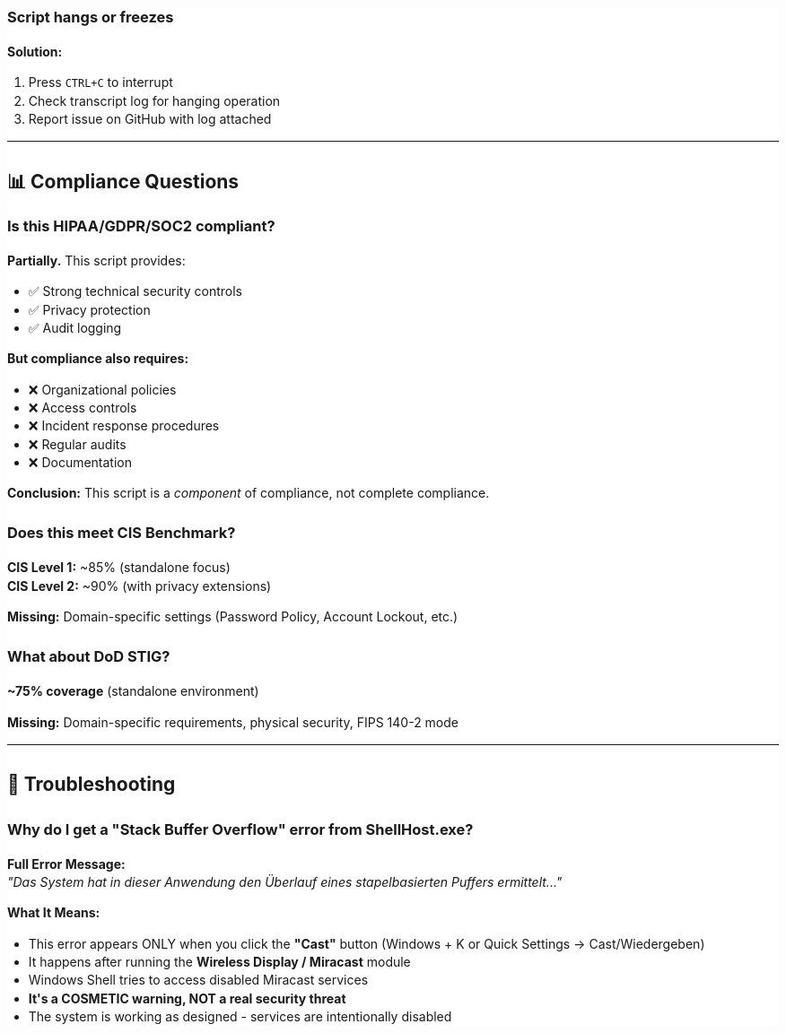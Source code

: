 ### Script hangs or freezes

**Solution:**
1. Press `CTRL+C` to interrupt
2. Check transcript log for hanging operation
3. Report issue on GitHub with log attached

---

## 📊 Compliance Questions

### Is this HIPAA/GDPR/SOC2 compliant?

**Partially.** This script provides:
- ✅ Strong technical security controls
- ✅ Privacy protection
- ✅ Audit logging

**But compliance also requires:**
- ❌ Organizational policies
- ❌ Access controls
- ❌ Incident response procedures
- ❌ Regular audits
- ❌ Documentation

**Conclusion:** This script is a *component* of compliance, not complete compliance.

### Does this meet CIS Benchmark?

**CIS Level 1:** ~85% (standalone focus)  
**CIS Level 2:** ~90% (with privacy extensions)

**Missing:** Domain-specific settings (Password Policy, Account Lockout, etc.)

### What about DoD STIG?

**~75% coverage** (standalone environment)

**Missing:** Domain-specific requirements, physical security, FIPS 140-2 mode

---

## 🐛 Troubleshooting

### Why do I get a "Stack Buffer Overflow" error from ShellHost.exe?

**Full Error Message:**  
*"Das System hat in dieser Anwendung den Überlauf eines stapelbasierten Puffers ermittelt..."*

**What It Means:**
- This error appears ONLY when you click the **"Cast"** button (Windows + K or Quick Settings → Cast/Wiedergeben)
- It happens after running the **Wireless Display / Miracast** module
- Windows Shell tries to access disabled Miracast services
- **It's a COSMETIC warning, NOT a real security threat**
- The system is working as designed - services are intentionally disabled
